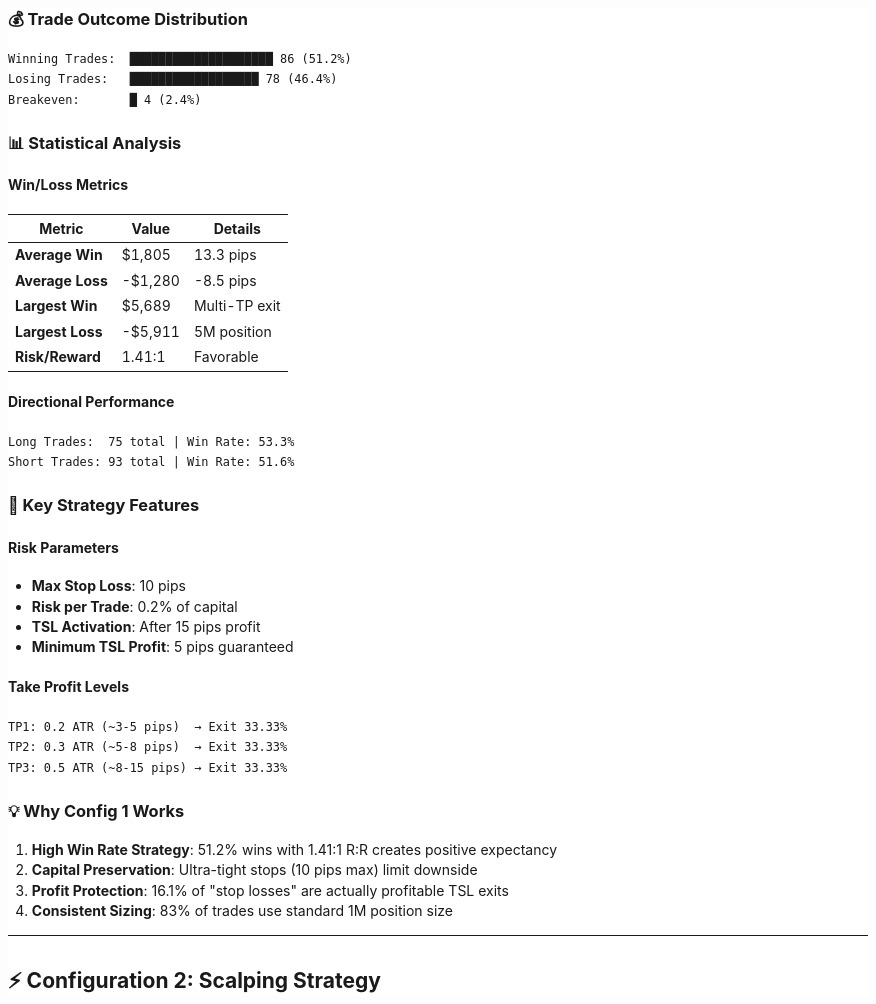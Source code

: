 ### 💰 Trade Outcome Distribution
```
Winning Trades:  ████████████████████ 86 (51.2%)
Losing Trades:   ██████████████████ 78 (46.4%)
Breakeven:       █ 4 (2.4%)
```

### 📊 Statistical Analysis

#### Win/Loss Metrics
| Metric | Value | Details |
|--------|-------|---------|
| **Average Win** | $1,805 | 13.3 pips |
| **Average Loss** | -$1,280 | -8.5 pips |
| **Largest Win** | $5,689 | Multi-TP exit |
| **Largest Loss** | -$5,911 | 5M position |
| **Risk/Reward** | 1.41:1 | Favorable |

#### Directional Performance
```
Long Trades:  75 total | Win Rate: 53.3%
Short Trades: 93 total | Win Rate: 51.6%
```

### 🎯 Key Strategy Features

#### Risk Parameters
- **Max Stop Loss**: 10 pips
- **Risk per Trade**: 0.2% of capital
- **TSL Activation**: After 15 pips profit
- **Minimum TSL Profit**: 5 pips guaranteed

#### Take Profit Levels
```
TP1: 0.2 ATR (~3-5 pips)  → Exit 33.33%
TP2: 0.3 ATR (~5-8 pips)  → Exit 33.33%
TP3: 0.5 ATR (~8-15 pips) → Exit 33.33%
```

### 💡 Why Config 1 Works

1. **High Win Rate Strategy**: 51.2% wins with 1.41:1 R:R creates positive expectancy
2. **Capital Preservation**: Ultra-tight stops (10 pips max) limit downside
3. **Profit Protection**: 16.1% of "stop losses" are actually profitable TSL exits
4. **Consistent Sizing**: 83% of trades use standard 1M position size

---

## ⚡ Configuration 2: Scalping Strategy
